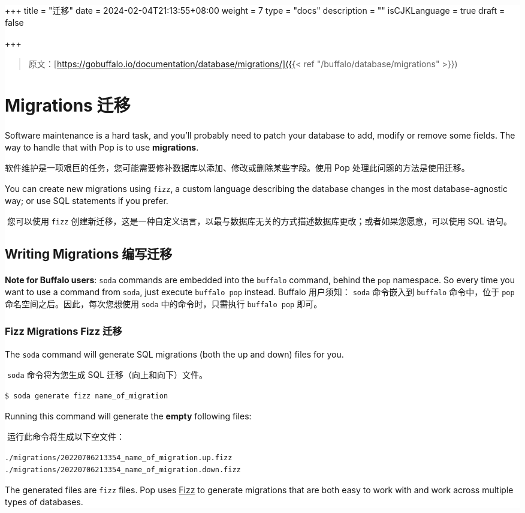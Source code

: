+++
title = "迁移"
date = 2024-02-04T21:13:55+08:00
weight = 7
type = "docs"
description = ""
isCJKLanguage = true
draft = false

+++

> 原文：[https://gobuffalo.io/documentation/database/migrations/]({{< ref "/buffalo/database/migrations" >}})

# Migrations 迁移 

Software maintenance is a hard task, and you’ll probably need to patch your database to add, modify or remove some fields. The way to handle that with Pop is to use **migrations**.

​	软件维护是一项艰巨的任务，您可能需要修补数据库以添加、修改或删除某些字段。使用 Pop 处理此问题的方法是使用迁移。

You can create new migrations using `fizz`, a custom language describing the database changes in the most database-agnostic way; or use SQL statements if you prefer.

​	您可以使用 `fizz` 创建新迁移，这是一种自定义语言，以最与数据库无关的方式描述数据库更改；或者如果您愿意，可以使用 SQL 语句。

## Writing Migrations 编写迁移 

**Note for Buffalo users**: `soda` commands are embedded into the `buffalo` command, behind the `pop` namespace. So every time you want to use a command from `soda`, just execute `buffalo pop` instead.
Buffalo 用户须知： `soda` 命令嵌入到 `buffalo` 命令中，位于 `pop` 命名空间之后。因此，每次您想使用 `soda` 中的命令时，只需执行 `buffalo pop` 即可。

### Fizz Migrations Fizz 迁移 

The `soda` command will generate SQL migrations (both the up and down) files for you.

​	 `soda` 命令将为您生成 SQL 迁移（向上和向下）文件。

```bash
$ soda generate fizz name_of_migration
```

Running this command will generate the **empty** following files:

​	运行此命令将生成以下空文件：

```bash
./migrations/20220706213354_name_of_migration.up.fizz
./migrations/20220706213354_name_of_migration.down.fizz
```

The generated files are `fizz` files. Pop uses [Fizz](https://github.com/gobuffalo/fizz/blob/master/README.md) to generate migrations that are both easy to work with and work across multiple types of databases.
